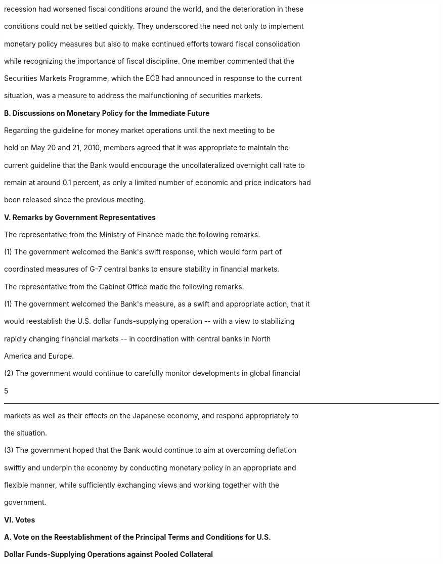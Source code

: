recession had worsened fiscal conditions around the world, and the deterioration in these

conditions could not be settled quickly. They underscored the need not only to implement

monetary policy measures but also to make continued efforts toward fiscal consolidation

while recognizing the importance of fiscal discipline. One member commented that the

Securities Markets Programme, which the ECB had announced in response to the current

situation, was a measure to address the malfunctioning of securities markets.

**B. Discussions on Monetary Policy for the Immediate Future**

Regarding the guideline for money market operations until the next meeting to be

held on May 20 and 21, 2010, members agreed that it was appropriate to maintain the

current guideline that the Bank would encourage the uncollateralized overnight call rate to

remain at around 0.1 percent, as only a limited number of economic and price indicators had

been released since the previous meeting.

**V. Remarks by Government Representatives**

The representative from the Ministry of Finance made the following remarks.

(1) The government welcomed the Bank's swift response, which would form part of

coordinated measures of G-7 central banks to ensure stability in financial markets.

The representative from the Cabinet Office made the following remarks.

(1) The government welcomed the Bank's measure, as a swift and appropriate action, that it

would reestablish the U.S. dollar funds-supplying operation -- with a view to stabilizing

rapidly changing financial markets -- in coordination with central banks in North

America and Europe.

(2) The government would continue to carefully monitor developments in global financial

5


-----

markets as well as their effects on the Japanese economy, and respond appropriately to

the situation.

(3) The government hoped that the Bank would continue to aim at overcoming deflation

swiftly and underpin the economy by conducting monetary policy in an appropriate and

flexible manner, while sufficiently exchanging views and working together with the

government.

**VI. Votes**

**A. Vote on the Reestablishment of the Principal Terms and Conditions for U.S.**

**Dollar Funds-Supplying Operations against Pooled Collateral**
